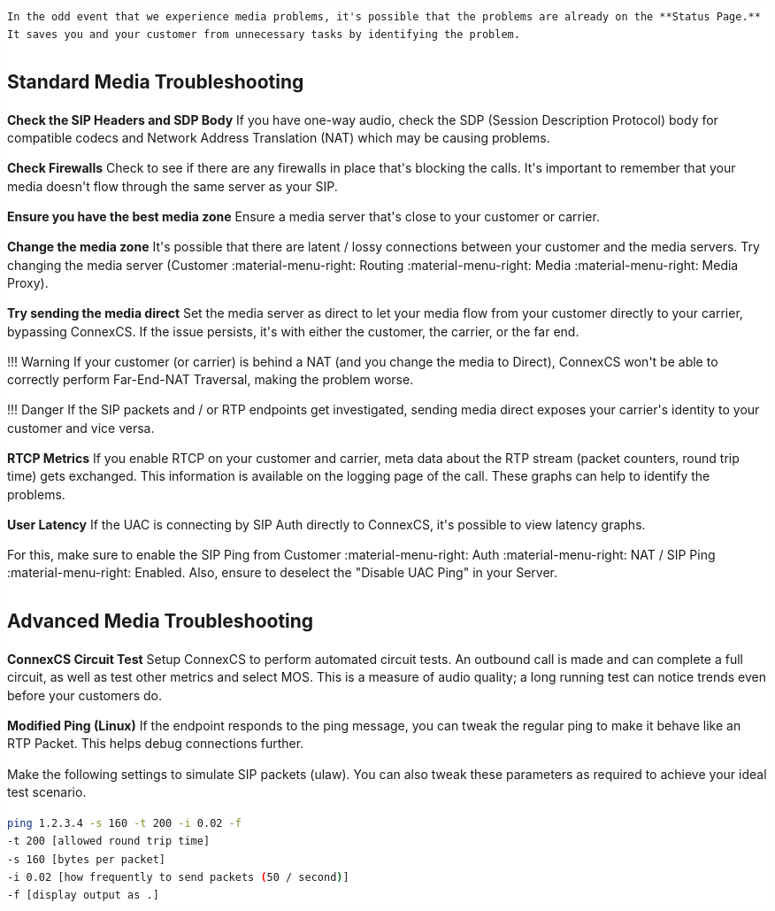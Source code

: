     In the odd event that we experience media problems, it's possible that the problems are already on the **Status Page.** It saves you and your customer from unnecessary tasks by identifying the problem.

## Standard Media Troubleshooting

**Check the SIP Headers and SDP Body** If you have one-way audio, check the SDP (Session Description Protocol) body for compatible codecs and Network Address Translation (NAT) which may be causing problems.

**Check Firewalls** Check to see if there are any firewalls in place that's blocking the calls. It's important to remember that your media doesn't flow through the same server as your SIP.

**Ensure you have the best media zone** Ensure a media server that's close to your customer or carrier.

**Change the media zone** It's possible that there are latent / lossy connections between your customer and the media servers. Try changing the media server (Customer :material-menu-right: Routing :material-menu-right: Media :material-menu-right: Media Proxy).

**Try sending the media direct**  Set the media server as direct to let your media flow from your customer directly to your carrier, bypassing ConnexCS. If the issue persists, it's with either the customer, the carrier, or the far end.

!!! Warning
    If your customer (or carrier) is behind a NAT (and you change the media to Direct), ConnexCS won't be able to correctly perform Far-End-NAT Traversal, making the problem worse.

!!! Danger
    If the SIP packets and / or RTP endpoints get investigated, sending media direct exposes your carrier's identity to your customer and vice versa.

**RTCP Metrics** If you enable RTCP on your customer and carrier, meta data about the RTP stream (packet counters, round trip time) gets exchanged. This information is available on the logging page of the call. These graphs can help to identify the problems.

**User Latency** If the UAC is connecting by SIP Auth directly to ConnexCS, it's possible to view latency graphs.

For this, make sure to enable the SIP Ping from Customer :material-menu-right: Auth :material-menu-right: NAT / SIP Ping :material-menu-right: Enabled. Also, ensure to deselect the "Disable UAC Ping" in your Server.

## Advanced Media Troubleshooting

**ConnexCS Circuit Test** Setup ConnexCS to perform automated circuit tests. An outbound call is made and can complete a full circuit, as well as test other metrics and select MOS. This is a measure of audio quality; a long running test can notice trends even before your customers do.

**Modified Ping (Linux)** If the endpoint responds to the ping message, you can tweak the regular ping to make it behave like an RTP Packet. This helps debug connections further.

Make the following settings to simulate SIP packets (ulaw). You can also tweak these parameters as required to achieve your ideal test scenario.

```bash
ping 1.2.3.4 -s 160 -t 200 -i 0.02 -f
-t 200 [allowed round trip time]
-s 160 [bytes per packet]
-i 0.02 [how frequently to send packets (50 / second)]
-f [display output as .]
```
